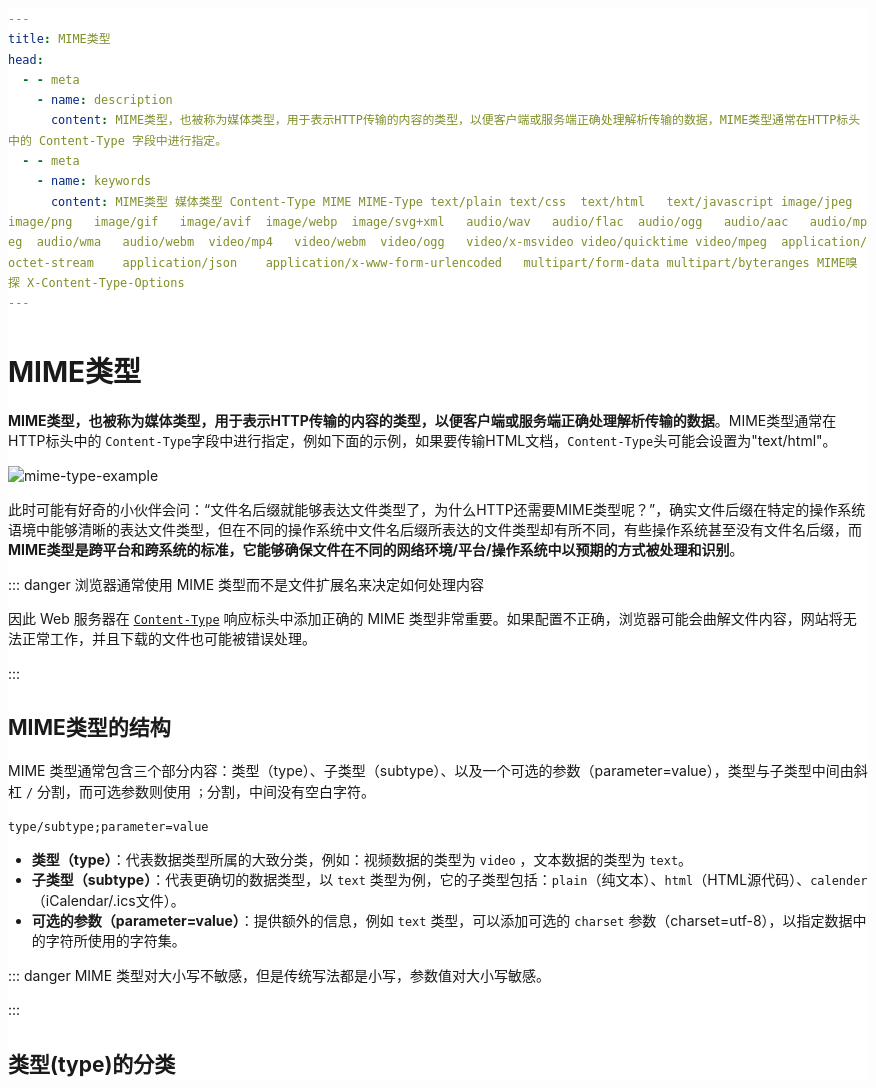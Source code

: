 ```yaml
---
title: MIME类型
head:
  - - meta
    - name: description
      content: MIME类型，也被称为媒体类型，用于表示HTTP传输的内容的类型，以便客户端或服务端正确处理解析传输的数据，MIME类型通常在HTTP标头中的 Content-Type 字段中进行指定。
  - - meta
    - name: keywords
      content: MIME类型 媒体类型 Content-Type MIME MIME-Type text/plain text/css	text/html	text/javascript	image/jpeg	image/png	image/gif	image/avif	image/webp	image/svg+xml	audio/wav	audio/flac	audio/ogg	audio/aac	audio/mpeg	audio/wma	audio/webm	video/mp4	video/webm	video/ogg	video/x-msvideo	video/quicktime	video/mpeg	application/octet-stream	application/json	application/x-www-form-urlencoded	multipart/form-data multipart/byteranges MIME嗅探 X-Content-Type-Options
---
```

# MIME类型

**MIME类型，也被称为媒体类型，用于表示HTTP传输的内容的类型，以便客户端或服务端正确处理解析传输的数据**。MIME类型通常在HTTP标头中的 `Content-Type`字段中进行指定，例如下面的示例，如果要传输HTML文档，`Content-Type`头可能会设置为"text/html"。

![mime-type-example](../../public/mime-type-example.png)

此时可能有好奇的小伙伴会问：“文件名后缀就能够表达文件类型了，为什么HTTP还需要MIME类型呢？”，确实文件后缀在特定的操作系统语境中能够清晰的表达文件类型，但在不同的操作系统中文件名后缀所表达的文件类型却有所不同，有些操作系统甚至没有文件名后缀，而**MIME类型是跨平台和跨系统的标准，它能够确保文件在不同的网络环境/平台/操作系统中以预期的方式被处理和识别**。

::: danger 浏览器通常使用 MIME 类型而不是文件扩展名来决定如何处理内容

因此 Web 服务器在 [`Content-Type`](https://developer.mozilla.org/zh-CN/docs/Web/HTTP/Headers/Content-Type) 响应标头中添加正确的 MIME 类型非常重要。如果配置不正确，浏览器可能会曲解文件内容，网站将无法正常工作，并且下载的文件也可能被错误处理。

:::

## MIME类型的结构

MIME 类型通常包含三个部分内容：类型（type）、子类型（subtype）、以及一个可选的参数（parameter=value），类型与子类型中间由斜杠 `/` 分割，而可选参数则使用 `；`分割，中间没有空白字符。

```http
type/subtype;parameter=value
```

- **类型（type）**：代表数据类型所属的大致分类，例如：视频数据的类型为 `video` ，文本数据的类型为 `text`。
- **子类型（subtype）**：代表更确切的数据类型，以 `text` 类型为例，它的子类型包括：`plain`（纯文本）、`html`（HTML源代码）、`calender`（iCalendar/.ics文件）。
- **可选的参数（parameter=value）**：提供额外的信息，例如 `text`  类型，可以添加可选的 `charset` 参数（charset=utf-8），以指定数据中的字符所使用的字符集。

::: danger MIME 类型对大小写不敏感，但是传统写法都是小写，参数值对大小写敏感。

:::

## 类型(type)的分类
